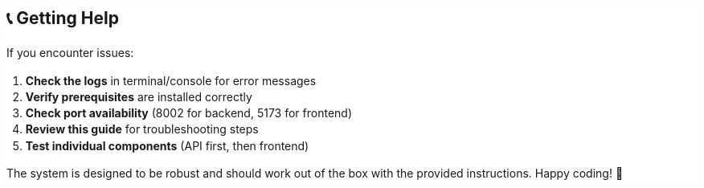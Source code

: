 ## 📞 **Getting Help**

If you encounter issues:

1. **Check the logs** in terminal/console for error messages
2. **Verify prerequisites** are installed correctly
3. **Check port availability** (8002 for backend, 5173 for frontend)
4. **Review this guide** for troubleshooting steps
5. **Test individual components** (API first, then frontend)

The system is designed to be robust and should work out of the box with the provided instructions. Happy coding! 🚀

